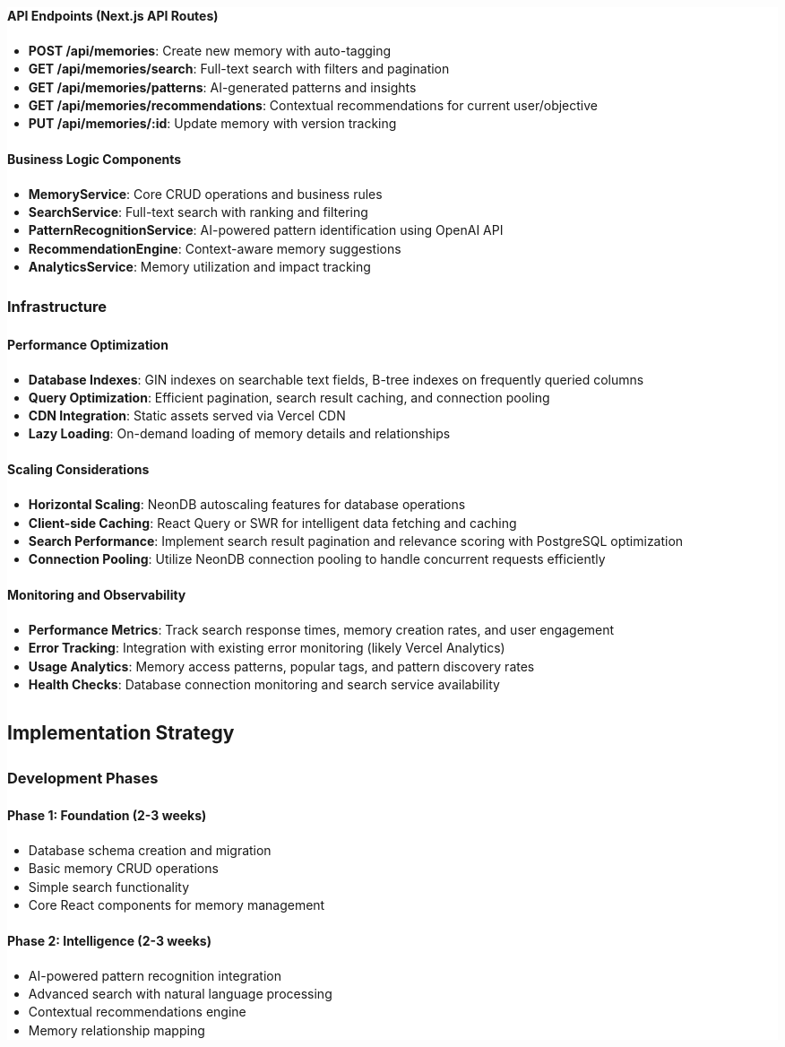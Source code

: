 #### API Endpoints (Next.js API Routes)
- **POST /api/memories**: Create new memory with auto-tagging
- **GET /api/memories/search**: Full-text search with filters and pagination
- **GET /api/memories/patterns**: AI-generated patterns and insights
- **GET /api/memories/recommendations**: Contextual recommendations for current user/objective
- **PUT /api/memories/:id**: Update memory with version tracking

#### Business Logic Components
- **MemoryService**: Core CRUD operations and business rules
- **SearchService**: Full-text search with ranking and filtering
- **PatternRecognitionService**: AI-powered pattern identification using OpenAI API
- **RecommendationEngine**: Context-aware memory suggestions
- **AnalyticsService**: Memory utilization and impact tracking

### Infrastructure

#### Performance Optimization
- **Database Indexes**: GIN indexes on searchable text fields, B-tree indexes on frequently queried columns
- **Query Optimization**: Efficient pagination, search result caching, and connection pooling
- **CDN Integration**: Static assets served via Vercel CDN
- **Lazy Loading**: On-demand loading of memory details and relationships

#### Scaling Considerations
- **Horizontal Scaling**: NeonDB autoscaling features for database operations
- **Client-side Caching**: React Query or SWR for intelligent data fetching and caching
- **Search Performance**: Implement search result pagination and relevance scoring with PostgreSQL optimization
- **Connection Pooling**: Utilize NeonDB connection pooling to handle concurrent requests efficiently

#### Monitoring and Observability
- **Performance Metrics**: Track search response times, memory creation rates, and user engagement
- **Error Tracking**: Integration with existing error monitoring (likely Vercel Analytics)
- **Usage Analytics**: Memory access patterns, popular tags, and pattern discovery rates
- **Health Checks**: Database connection monitoring and search service availability

## Implementation Strategy

### Development Phases

#### Phase 1: Foundation (2-3 weeks)
- Database schema creation and migration
- Basic memory CRUD operations
- Simple search functionality
- Core React components for memory management

#### Phase 2: Intelligence (2-3 weeks)  
- AI-powered pattern recognition integration
- Advanced search with natural language processing
- Contextual recommendations engine
- Memory relationship mapping
